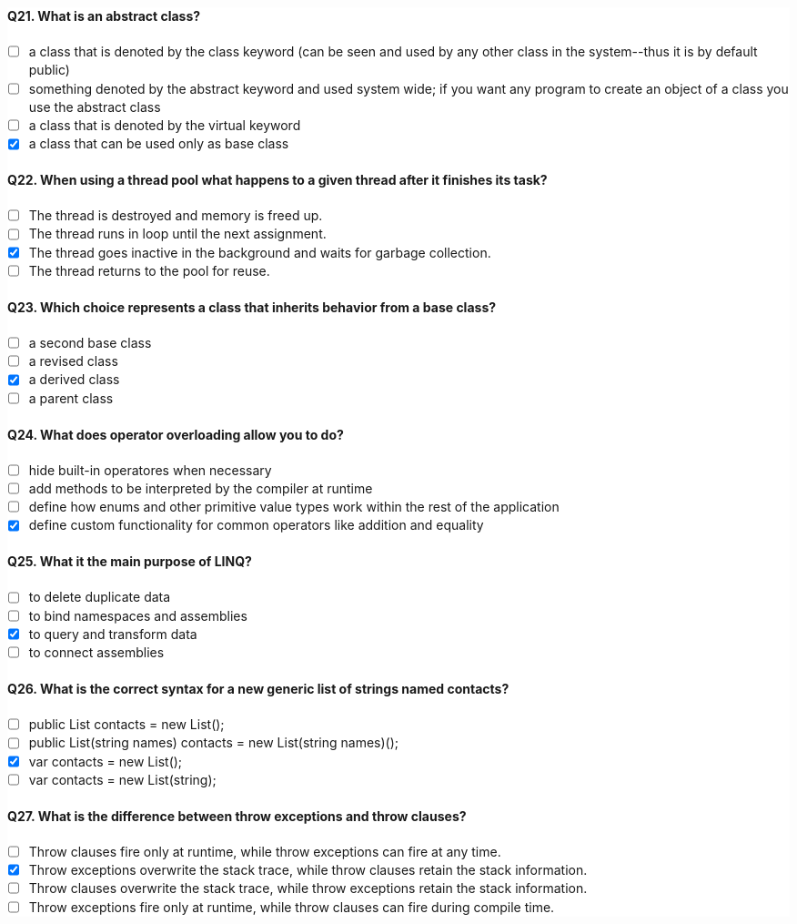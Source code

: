 #### Q21. What is an abstract class?

- [ ] a class that is denoted by the class keyword (can be seen and used by any other class in the system--thus it is by default public)
- [ ] something denoted by the abstract keyword and used system wide; if you want any program to create an object of a class you use the abstract class
- [ ] a class that is denoted by the virtual keyword
- [x] a class that can be used only as base class

#### Q22. When using a thread pool what happens to a given thread after it finishes its task?

- [ ] The thread is destroyed and memory is freed up.
- [ ] The thread runs in loop until the next assignment.
- [x] The thread goes inactive in the background and waits for garbage collection.
- [ ] The thread returns to the pool for reuse.

#### Q23. Which choice represents a class that inherits behavior from a base class?

- [ ] a second base class
- [ ] a revised class
- [x] a derived class
- [ ] a parent class

#### Q24. What does operator overloading allow you to do?

- [ ] hide built-in operatores when necessary
- [ ] add methods to be interpreted by the compiler at runtime
- [ ] define how enums and other primitive value types work within the rest of the application
- [x] define custom functionality for common operators like addition and equality

#### Q25. What it the main purpose of LINQ?

- [ ] to delete duplicate data
- [ ] to bind namespaces and assemblies
- [x] to query and transform data
- [ ] to connect assemblies

#### Q26. What is the correct syntax for a new generic list of strings named contacts?

- [ ] public List<string names> contacts = new List<string names>();
- [ ] public List(string names) contacts = new List(string names)();
- [x] var contacts = new List<string>();
- [ ] var contacts = new List(string);

#### Q27. What is the difference between throw exceptions and throw clauses?

- [ ] Throw clauses fire only at runtime, while throw exceptions can fire at any time.
- [x] Throw exceptions overwrite the stack trace, while throw clauses retain the stack information.
- [ ] Throw clauses overwrite the stack trace, while throw exceptions retain the stack information.
- [ ] Throw exceptions fire only at runtime, while throw clauses can fire during compile time.
